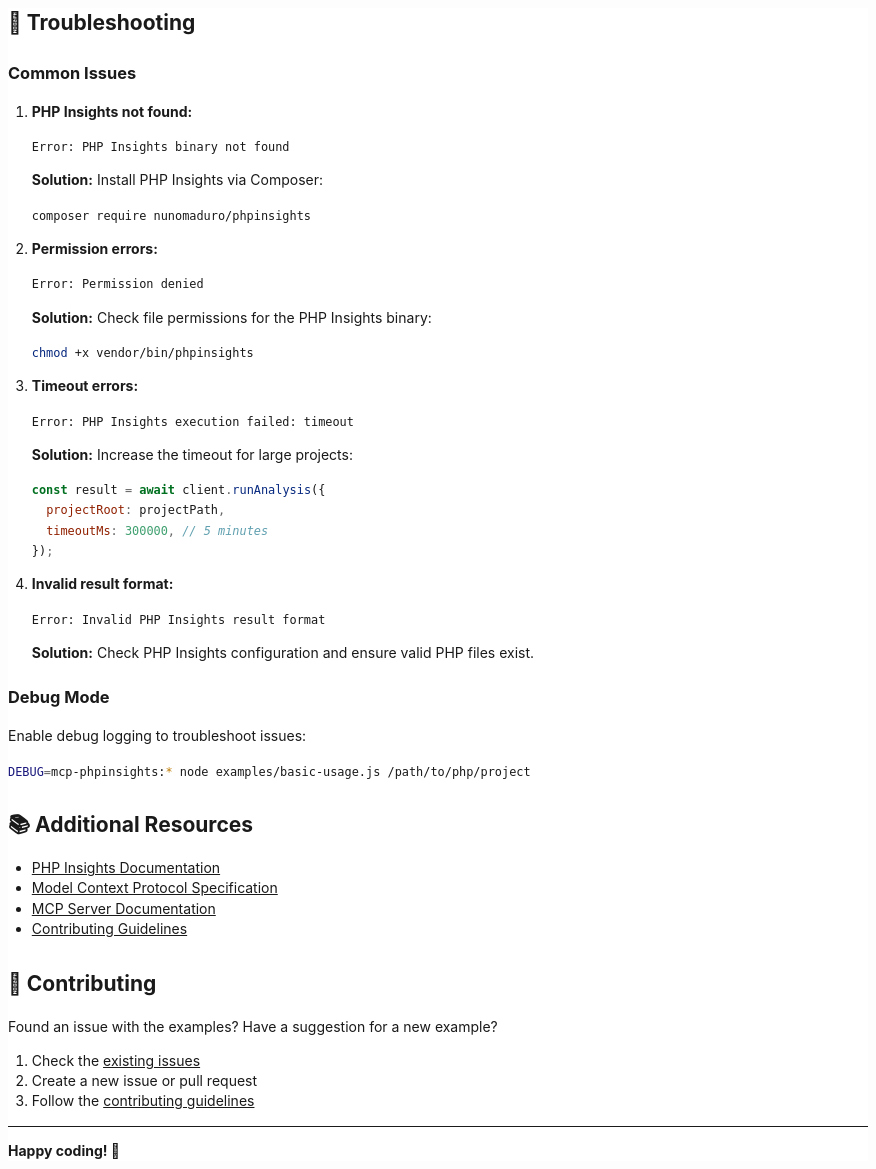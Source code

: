 ## 🐛 Troubleshooting

### Common Issues

1. **PHP Insights not found:**
   ```
   Error: PHP Insights binary not found
   ```
   **Solution:** Install PHP Insights via Composer:
   ```bash
   composer require nunomaduro/phpinsights
   ```

2. **Permission errors:**
   ```
   Error: Permission denied
   ```
   **Solution:** Check file permissions for the PHP Insights binary:
   ```bash
   chmod +x vendor/bin/phpinsights
   ```

3. **Timeout errors:**
   ```
   Error: PHP Insights execution failed: timeout
   ```
   **Solution:** Increase the timeout for large projects:
   ```javascript
   const result = await client.runAnalysis({
     projectRoot: projectPath,
     timeoutMs: 300000, // 5 minutes
   });
   ```

4. **Invalid result format:**
   ```
   Error: Invalid PHP Insights result format
   ```
   **Solution:** Check PHP Insights configuration and ensure valid PHP files exist.

### Debug Mode

Enable debug logging to troubleshoot issues:

```bash
DEBUG=mcp-phpinsights:* node examples/basic-usage.js /path/to/php/project
```

## 📚 Additional Resources

- [PHP Insights Documentation](https://phpinsights.com/)
- [Model Context Protocol Specification](https://modelcontextprotocol.io/)
- [MCP Server Documentation](../README.md)
- [Contributing Guidelines](../CONTRIBUTING.md)

## 🤝 Contributing

Found an issue with the examples? Have a suggestion for a new example?

1. Check the [existing issues](https://github.com/your-username/mcp-phpinsights/issues)
2. Create a new issue or pull request
3. Follow the [contributing guidelines](../CONTRIBUTING.md)

---

**Happy coding! 🎉**
